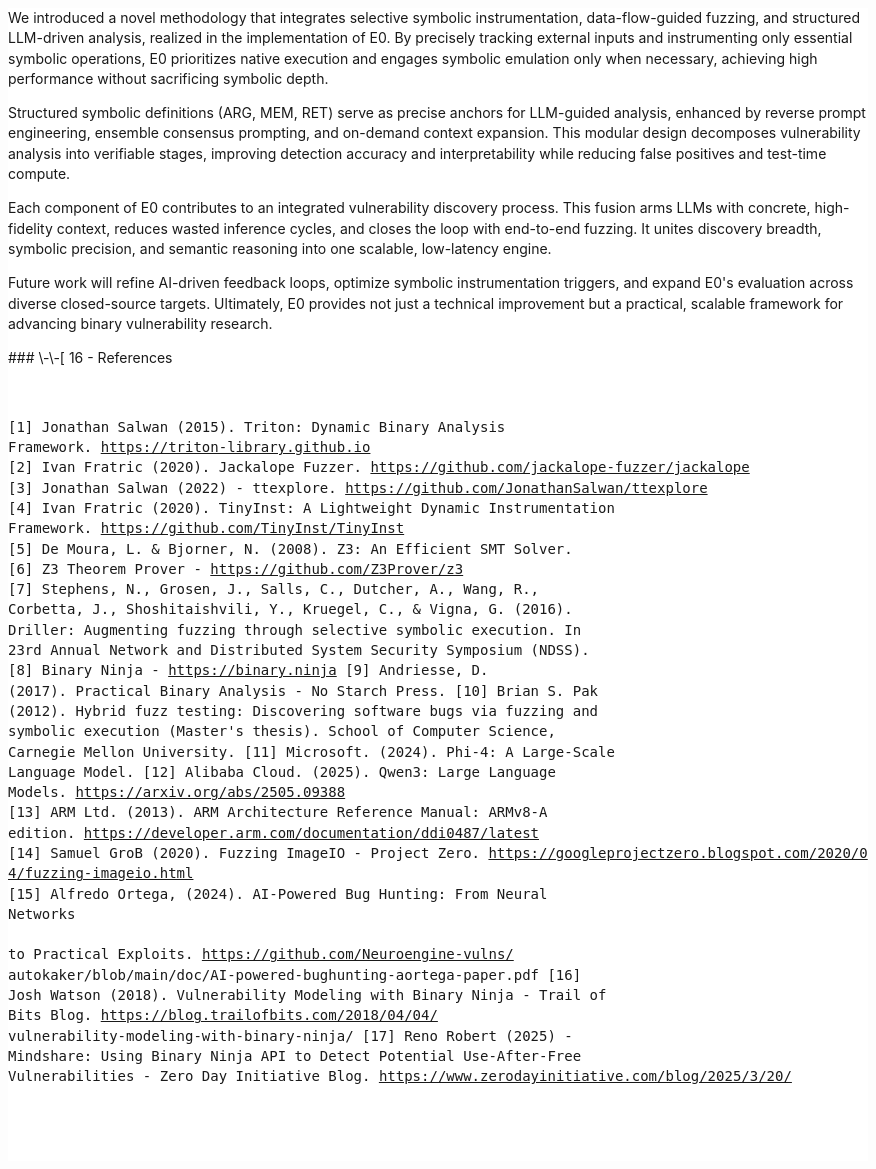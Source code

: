 We introduced a novel methodology that integrates selective symbolic
instrumentation, data-flow-guided fuzzing, and structured LLM-driven
analysis, realized in the implementation of E0. By precisely tracking
external inputs and instrumenting only essential symbolic operations,
E0 prioritizes native execution and engages symbolic emulation only when 
necessary, achieving high performance without sacrificing symbolic depth.

Structured symbolic definitions (ARG, MEM, RET) serve as precise anchors 
for LLM-guided analysis, enhanced by reverse prompt engineering, ensemble 
consensus prompting, and on-demand context expansion. This modular design 
decomposes vulnerability analysis into verifiable stages, improving 
detection accuracy and interpretability while reducing false positives 
and test-time compute.

Each component of E0 contributes to an integrated vulnerability discovery 
process. This fusion arms LLMs with concrete, high-fidelity context, 
reduces wasted inference cycles, and closes the loop with end-to-end 
fuzzing. It unites discovery breadth, symbolic precision, and semantic 
reasoning into one scalable, low-latency engine.

Future work will refine AI-driven feedback loops, optimize symbolic 
instrumentation triggers, and expand E0's evaluation across diverse 
closed-source targets. Ultimately, E0 provides not just a technical 
improvement but a practical, scalable framework for advancing binary 
vulnerability research.

</PRE>
### \-\-[ 16 - References
<PRE>

[1]  Jonathan Salwan (2015). Triton: Dynamic Binary Analysis Framework. 
     https://triton-library.github.io
[2]  Ivan Fratric (2020). Jackalope Fuzzer.
     https://github.com/jackalope-fuzzer/jackalope
[3]  Jonathan Salwan (2022) - ttexplore.
     https://github.com/JonathanSalwan/ttexplore
[4]  Ivan Fratric (2020). TinyInst: A Lightweight Dynamic Instrumentation 
     Framework. https://github.com/TinyInst/TinyInst
[5]  De Moura, L. & Bjorner, N. (2008). Z3: An Efficient SMT Solver.
[6]  Z3 Theorem Prover - https://github.com/Z3Prover/z3
[7]  Stephens, N., Grosen, J., Salls, C., Dutcher, A., Wang, R., Corbetta,
     J., Shoshitaishvili, Y., Kruegel, C., & Vigna, G. (2016). Driller:
     Augmenting fuzzing through selective symbolic execution. In 23rd 
     Annual Network and Distributed System Security Symposium (NDSS).
[8]  Binary Ninja - https://binary.ninja
[9]  Andriesse, D. (2017). Practical Binary Analysis - No Starch Press.
[10] Brian S. Pak (2012). Hybrid fuzz testing: Discovering software bugs 
     via fuzzing and symbolic execution (Master's thesis). 
     School of Computer Science, Carnegie Mellon University.
[11] Microsoft. (2024). Phi-4: A Large-Scale Language Model.
[12] Alibaba Cloud. (2025). Qwen3: Large Language Models.
     https://arxiv.org/abs/2505.09388
[13] ARM Ltd. (2013). ARM Architecture Reference Manual: ARMv8-A edition.
     https://developer.arm.com/documentation/ddi0487/latest
[14] Samuel GroB (2020). Fuzzing ImageIO - Project Zero.
     https://googleprojectzero.blogspot.com/2020/04/fuzzing-imageio.html
[15] Alfredo Ortega, (2024). AI-Powered Bug Hunting: From Neural Networks  
     to Practical Exploits. https://github.com/Neuroengine-vulns/
     autokaker/blob/main/doc/AI-powered-bughunting-aortega-paper.pdf
[16] Josh Watson (2018). Vulnerability Modeling with Binary Ninja 
     - Trail of Bits Blog. https://blog.trailofbits.com/2018/04/04/
     vulnerability-modeling-with-binary-ninja/
[17] Reno Robert (2025) - Mindshare: Using Binary Ninja API to Detect 
     Potential Use-After-Free Vulnerabilities - Zero Day Initiative Blog.
     https://www.zerodayinitiative.com/blog/2025/3/20/